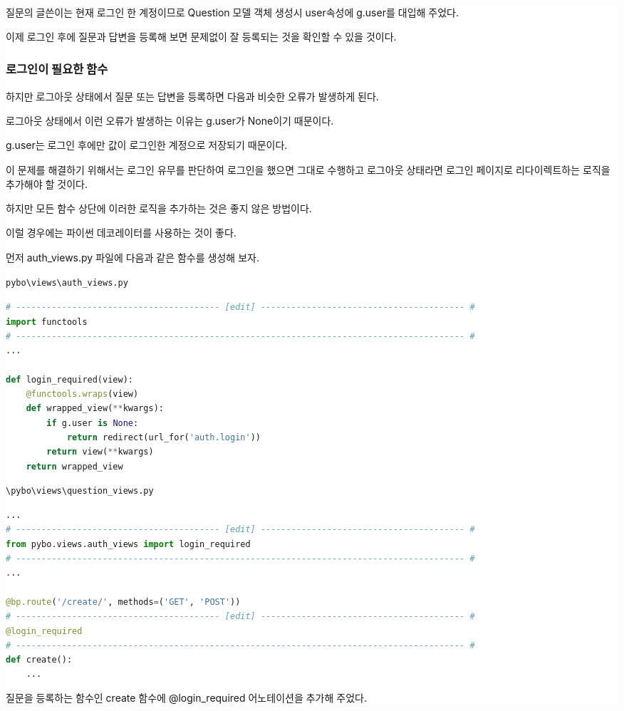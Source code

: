 
질문의 글쓴이는 현재 로그인 한 계정이므로 Question 모델 객체 생성시 user속성에 g.user를 대입해 주었다.

이제 로그인 후에 질문과 답변을 등록해 보면 문제없이 잘 등록되는 것을 확인할 수 있을 것이다.

### 로그인이 필요한 함수

하지만 로그아웃 상태에서 질문 또는 답변을 등록하면 다음과 비슷한 오류가 발생하게 된다.

로그아웃 상태에서 이런 오류가 발생하는 이유는 g.user가 None이기 때문이다. 

g.user는 로그인 후에만 값이 로그인한 계정으로 저장되기 때문이다.

이 문제를 해결하기 위해서는 로그인 유무를 판단하여 로그인을 했으면 그대로 수행하고 로그아웃 상태라면 로그인 페이지로 리다이렉트하는 로직을 추가해야 할 것이다.

하지만 모든 함수 상단에 이러한 로직을 추가하는 것은 좋지 않은 방법이다. 

이럴 경우에는 파이썬 데코레이터를 사용하는 것이 좋다.

먼저 auth_views.py 파일에 다음과 같은 함수를 생성해 보자.

`pybo\views\auth_views.py`

```python
# ---------------------------------------- [edit] ---------------------------------------- #
import functools
# ---------------------------------------------------------------------------------------- #
...

def login_required(view):
    @functools.wraps(view)
    def wrapped_view(**kwargs):
        if g.user is None:
            return redirect(url_for('auth.login'))
        return view(**kwargs)
    return wrapped_view

```

`\pybo\views\question_views.py`

```python
...
# ---------------------------------------- [edit] ---------------------------------------- #
from pybo.views.auth_views import login_required
# ---------------------------------------------------------------------------------------- #
...

@bp.route('/create/', methods=('GET', 'POST'))
# ---------------------------------------- [edit] ---------------------------------------- #
@login_required
# ---------------------------------------------------------------------------------------- #
def create():
    ...
```

질문을 등록하는 함수인 create 함수에 @login_required 어노테이션을 추가해 주었다.
